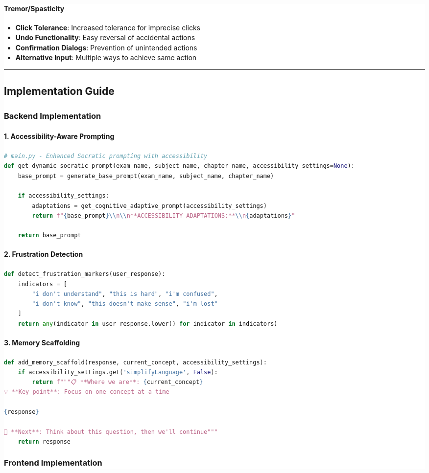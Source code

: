 #### Tremor/Spasticity
- **Click Tolerance**: Increased tolerance for imprecise clicks
- **Undo Functionality**: Easy reversal of accidental actions
- **Confirmation Dialogs**: Prevention of unintended actions
- **Alternative Input**: Multiple ways to achieve same action

---

## Implementation Guide

### Backend Implementation

#### 1. Accessibility-Aware Prompting

```python
# main.py - Enhanced Socratic prompting with accessibility
def get_dynamic_socratic_prompt(exam_name, subject_name, chapter_name, accessibility_settings=None):
    base_prompt = generate_base_prompt(exam_name, subject_name, chapter_name)

    if accessibility_settings:
        adaptations = get_cognitive_adaptive_prompt(accessibility_settings)
        return f"{base_prompt}\\n\\n**ACCESSIBILITY ADAPTATIONS:**\\n{adaptations}"

    return base_prompt
```

#### 2. Frustration Detection

```python
def detect_frustration_markers(user_response):
    indicators = [
        "i don't understand", "this is hard", "i'm confused",
        "i don't know", "this doesn't make sense", "i'm lost"
    ]
    return any(indicator in user_response.lower() for indicator in indicators)
```

#### 3. Memory Scaffolding

```python
def add_memory_scaffold(response, current_concept, accessibility_settings):
    if accessibility_settings.get('simplifyLanguage', False):
        return f"""📋 **Where we are**: {current_concept}
💡 **Key point**: Focus on one concept at a time

{response}

🔄 **Next**: Think about this question, then we'll continue"""
    return response
```

### Frontend Implementation
